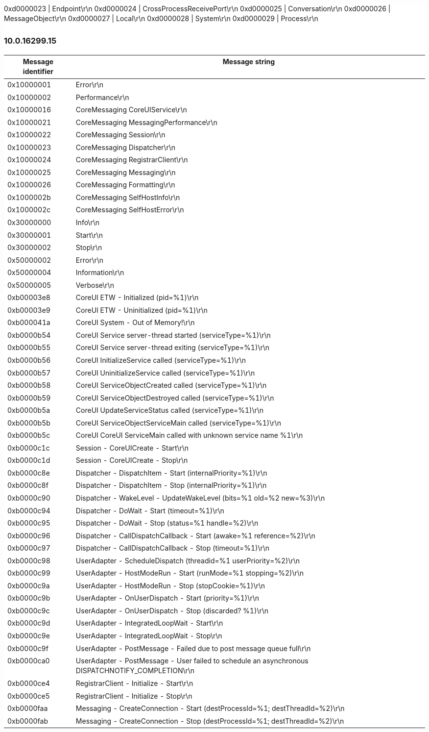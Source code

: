 0xd0000023 | Endpoint\r\n
0xd0000024 | CrossProcessReceivePort\r\n
0xd0000025 | Conversation\r\n
0xd0000026 | MessageObject\r\n
0xd0000027 | Local\r\n
0xd0000028 | System\r\n
0xd0000029 | Process\r\n

### 10.0.16299.15

Message identifier | Message string
--- | ---
0x10000001 | Error\r\n
0x10000002 | Performance\r\n
0x10000016 | CoreMessaging CoreUIService\r\n
0x10000021 | CoreMessaging MessagingPerformance\r\n
0x10000022 | CoreMessaging Session\r\n
0x10000023 | CoreMessaging Dispatcher\r\n
0x10000024 | CoreMessaging RegistrarClient\r\n
0x10000025 | CoreMessaging Messaging\r\n
0x10000026 | CoreMessaging Formatting\r\n
0x1000002b | CoreMessaging SelfHostInfo\r\n
0x1000002c | CoreMessaging SelfHostError\r\n
0x30000000 | Info\r\n
0x30000001 | Start\r\n
0x30000002 | Stop\r\n
0x50000002 | Error\r\n
0x50000004 | Information\r\n
0x50000005 | Verbose\r\n
0xb00003e8 | CoreUI ETW - Initialized (pid=%1)\r\n
0xb00003e9 | CoreUI ETW - Uninitialized (pid=%1)\r\n
0xb000041a | CoreUI System - Out of Memory!\r\n
0xb0000b54 | CoreUI Service server-thread started (serviceType=%1)\r\n
0xb0000b55 | CoreUI Service server-thread exiting (serviceType=%1)\r\n
0xb0000b56 | CoreUI InitializeService called (serviceType=%1)\r\n
0xb0000b57 | CoreUI UninitializeService called (serviceType=%1)\r\n
0xb0000b58 | CoreUI ServiceObjectCreated called (serviceType=%1)\r\n
0xb0000b59 | CoreUI ServiceObjectDestroyed called (serviceType=%1)\r\n
0xb0000b5a | CoreUI UpdateServiceStatus called (serviceType=%1)\r\n
0xb0000b5b | CoreUI ServiceObjectServiceMain called (serviceType=%1)\r\n
0xb0000b5c | CoreUI CoreUI ServiceMain called with unknown service name %1\r\n
0xb0000c1c | Session - CoreUICreate - Start\r\n
0xb0000c1d | Session - CoreUICreate - Stop\r\n
0xb0000c8e | Dispatcher - DispatchItem - Start (internalPriority=%1)\r\n
0xb0000c8f | Dispatcher - DispatchItem - Stop (internalPriority=%1)\r\n
0xb0000c90 | Dispatcher - WakeLevel - UpdateWakeLevel (bits=%1 old=%2 new=%3)\r\n
0xb0000c94 | Dispatcher - DoWait - Start (timeout=%1)\r\n
0xb0000c95 | Dispatcher - DoWait - Stop (status=%1 handle=%2)\r\n
0xb0000c96 | Dispatcher - CallDispatchCallback - Start (awake=%1 reference=%2)\r\n
0xb0000c97 | Dispatcher - CallDispatchCallback - Stop            (timeout=%1)\r\n
0xb0000c98 | UserAdapter - ScheduleDispatch (threadid=%1 userPriority=%2)\r\n
0xb0000c99 | UserAdapter - HostModeRun - Start (runMode=%1 stopping=%2)\r\n
0xb0000c9a | UserAdapter - HostModeRun - Stop (stopCookie=%1)\r\n
0xb0000c9b | UserAdapter - OnUserDispatch - Start (priority=%1)\r\n
0xb0000c9c | UserAdapter - OnUserDispatch - Stop (discarded? %1)\r\n
0xb0000c9d | UserAdapter - IntegratedLoopWait - Start\r\n
0xb0000c9e | UserAdapter - IntegratedLoopWait - Stop\r\n
0xb0000c9f | UserAdapter - PostMessage - Failed due to post message queue full\r\n
0xb0000ca0 | UserAdapter - PostMessage - User failed to schedule an asynchronous DISPATCHNOTIFY_COMPLETION\r\n
0xb0000ce4 | RegistrarClient - Initialize - Start\r\n
0xb0000ce5 | RegistrarClient - Initialize - Stop\r\n
0xb0000faa | Messaging - CreateConnection - Start (destProcessId=%1; destThreadId=%2)\r\n
0xb0000fab | Messaging - CreateConnection - Stop (destProcessId=%1; destThreadId=%2)\r\n